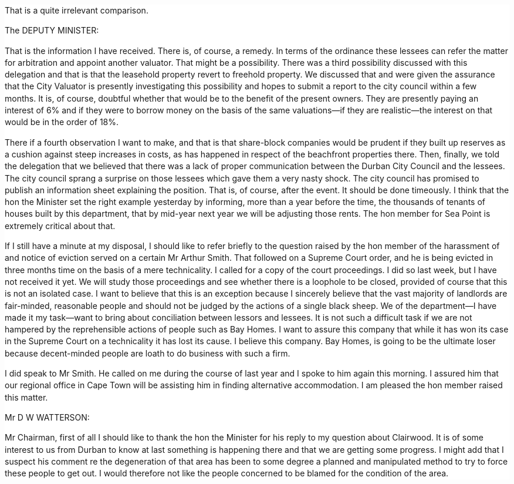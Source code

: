 <p>That is a quite irrelevant comparison.</p>

</speech>

<speech by="#deputy_minister">

<from>The <person refersTo="hansard_za">DEPUTY MINISTER</person>:</from>

<p>That is the information I have received. There is, of course, a remedy. In terms of the ordinance these lessees can refer the matter for arbitration and appoint another valuator. That might be a possibility. There was a third possibility discussed with this delegation and that is that the leasehold property revert to freehold property. We discussed that and were given the assurance that the City Valuator is presently investigating this possibility and hopes to submit a report to the city <span class="col_5997-5998" refersTo="page_0331"/>council within a few months. It is, of course, doubtful whether that would be to the benefit of the present owners. They are presently paying an interest of 6% and if they were to borrow money on the basis of the same valuations&#x2014;if they are realistic&#x2014;the interest on that would be in the order of 18%.</p>

<p>There if a fourth observation I want to make, and that is that share-block companies would be prudent if they built up reserves as a cushion against steep increases in costs, as has happened in respect of the beachfront properties there. Then, finally, we told the delegation that we believed that there was a lack of proper communication between the Durban City Council and the lessees. The city council sprang a surprise on those lessees which gave them a very nasty shock. The city council has promised to publish an information sheet explaining the position. That is, of course, after the event. It should be done timeously. I think that the hon the Minister set the right example yesterday by informing, more than a year before the time, the thousands of tenants of houses built by this department, that by mid-year next year we will be adjusting those rents. The hon member for Sea Point is extremely critical about that.</p>

<p>If I still have a minute at my disposal, I should like to refer briefly to the question raised by the hon member of the harassment of and notice of eviction served on a certain Mr Arthur Smith. That followed on a Supreme Court order, and he is being evicted in three months time on the basis of a mere technicality. I called for a copy of the court proceedings. I did so last week, but I have not received it yet. We will study those proceedings and see whether there is a loophole to be closed, provided of course that this is not an isolated case. I want to believe that this is an exception because I sincerely believe that the vast majority of landlords are fair-minded, reasonable people and should not be judged by the actions of a single black sheep. We of the department&#x2014;I have made it my task&#x2014;want to bring about conciliation between lessors and lessees. It is not such a difficult task if we are not hampered by the reprehensible actions of people such as Bay Homes. I want to assure this company that while it has won its case in the Supreme Court on a technicality it has lost its cause. I believe this company. Bay Homes, is going to be the ultimate loser because decent-minded people are loath to do business with such a firm.</p>

<p>I did speak to Mr Smith. He called on me during the course of last year and I spoke to him again this morning. I assured him that our regional office in Cape Town will be assisting him in finding alternative accommodation. I am pleased the hon member raised this matter.</p>

</speech>

<speech by="#watterson">

<from>Mr <person refersTo="hansard_za">D W WATTERSON</person>:</from>

<p>Mr Chairman, first of all I should like to thank the hon the Minister for his reply to my question about Clairwood. It is of some interest to us from Durban to know at last something is happening there and that we are getting some progress. I might add that I suspect his comment re the degeneration of that area has been to some degree a planned and manipulated method to try to force these people to get out. I would therefore not like the people concerned to be blamed for the condition of the area.</p>
